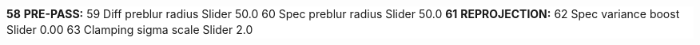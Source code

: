   </tr>
  <tr>
   <td><strong>58</strong>
   </td>
   <td colspan="3" ><strong>PRE-PASS:</strong>
   </td>
   <td>
   </td>
  </tr>
  <tr>
   <td>59
   </td>
   <td>Diff preblur radius Slider
   </td>
   <td>
   </td>
   <td>50.0
   </td>
   <td>
   </td>
  </tr>
  <tr>
   <td>60
   </td>
   <td>Spec preblur radius Slider
   </td>
   <td>
   </td>
   <td>50.0
   </td>
   <td>
   </td>
  </tr>
  <tr>
   <td><strong>61</strong>
   </td>
   <td colspan="3" ><strong>REPROJECTION:</strong>
   </td>
   <td>
   </td>
  </tr>
  <tr>
   <td>62
   </td>
   <td>Spec variance boost Slider
   </td>
   <td>
   </td>
   <td>0.00
   </td>
   <td>
   </td>
  </tr>
  <tr>
   <td>63
   </td>
   <td>Clamping sigma scale Slider
   </td>
   <td>
   </td>
   <td>2.0
   </td>
   <td>
   </td>